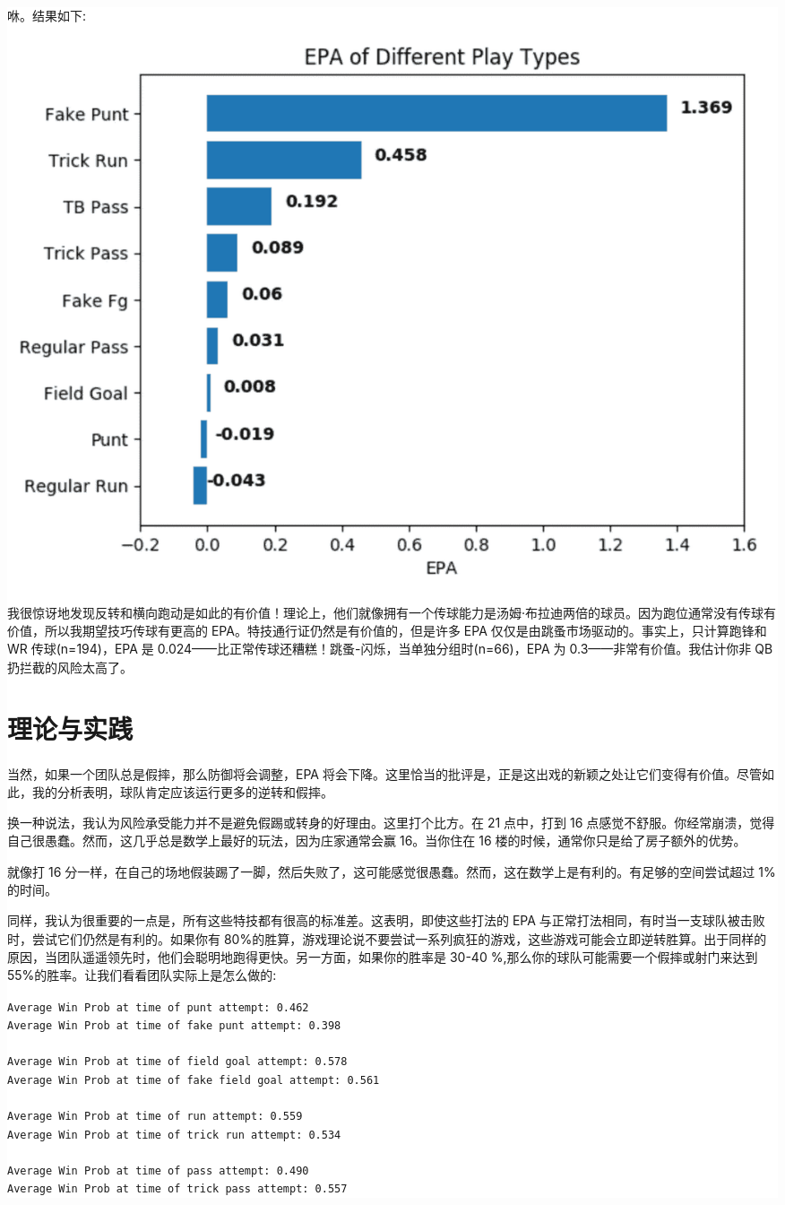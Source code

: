 咻。结果如下:

![](img/86ff2da87dd0d29dd143077731b8d8ba.png)

我很惊讶地发现反转和横向跑动是如此的有价值！理论上，他们就像拥有一个传球能力是汤姆·布拉迪两倍的球员。因为跑位通常没有传球有价值，所以我期望技巧传球有更高的 EPA。特技通行证仍然是有价值的，但是许多 EPA 仅仅是由跳蚤市场驱动的。事实上，只计算跑锋和 WR 传球(n=194)，EPA 是 0.024——比正常传球还糟糕！跳蚤-闪烁，当单独分组时(n=66)，EPA 为 0.3——非常有价值。我估计你非 QB 扔拦截的风险太高了。

# 理论与实践

当然，如果一个团队总是假摔，那么防御将会调整，EPA 将会下降。这里恰当的批评是，正是这出戏的新颖之处让它们变得有价值。尽管如此，我的分析表明，球队肯定应该运行更多的逆转和假摔。

换一种说法，我认为风险承受能力并不是避免假踢或转身的好理由。这里打个比方。在 21 点中，打到 16 点感觉不舒服。你经常崩溃，觉得自己很愚蠢。然而，这几乎总是数学上最好的玩法，因为庄家通常会赢 16。当你住在 16 楼的时候，通常你只是给了房子额外的优势。

就像打 16 分一样，在自己的场地假装踢了一脚，然后失败了，这可能感觉很愚蠢。然而，这在数学上是有利的。有足够的空间尝试超过 1%的时间。

同样，我认为很重要的一点是，所有这些特技都有很高的标准差。这表明，即使这些打法的 EPA 与正常打法相同，有时当一支球队被击败时，尝试它们仍然是有利的。如果你有 80%的胜算，游戏理论说不要尝试一系列疯狂的游戏，这些游戏可能会立即逆转胜算。出于同样的原因，当团队遥遥领先时，他们会聪明地跑得更快。另一方面，如果你的胜率是 30-40 %,那么你的球队可能需要一个假摔或射门来达到 55%的胜率。让我们看看团队实际上是怎么做的:

```
Average Win Prob at time of punt attempt: 0.462
Average Win Prob at time of fake punt attempt: 0.398

Average Win Prob at time of field goal attempt: 0.578
Average Win Prob at time of fake field goal attempt: 0.561

Average Win Prob at time of run attempt: 0.559
Average Win Prob at time of trick run attempt: 0.534

Average Win Prob at time of pass attempt: 0.490
Average Win Prob at time of trick pass attempt: 0.557
```
